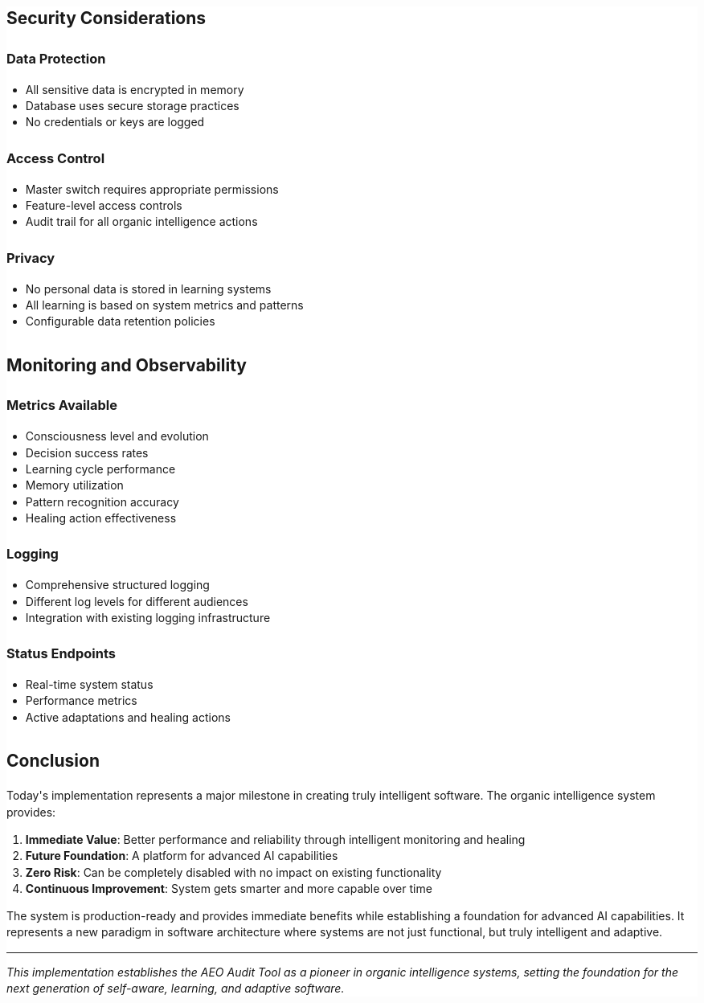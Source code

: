 ## Security Considerations

### Data Protection
- All sensitive data is encrypted in memory
- Database uses secure storage practices
- No credentials or keys are logged

### Access Control
- Master switch requires appropriate permissions
- Feature-level access controls
- Audit trail for all organic intelligence actions

### Privacy
- No personal data is stored in learning systems
- All learning is based on system metrics and patterns
- Configurable data retention policies

## Monitoring and Observability

### Metrics Available
- Consciousness level and evolution
- Decision success rates
- Learning cycle performance
- Memory utilization
- Pattern recognition accuracy
- Healing action effectiveness

### Logging
- Comprehensive structured logging
- Different log levels for different audiences
- Integration with existing logging infrastructure

### Status Endpoints
- Real-time system status
- Performance metrics
- Active adaptations and healing actions

## Conclusion

Today's implementation represents a major milestone in creating truly intelligent software. The organic intelligence system provides:

1. **Immediate Value**: Better performance and reliability through intelligent monitoring and healing
2. **Future Foundation**: A platform for advanced AI capabilities
3. **Zero Risk**: Can be completely disabled with no impact on existing functionality
4. **Continuous Improvement**: System gets smarter and more capable over time

The system is production-ready and provides immediate benefits while establishing a foundation for advanced AI capabilities. It represents a new paradigm in software architecture where systems are not just functional, but truly intelligent and adaptive.

---

*This implementation establishes the AEO Audit Tool as a pioneer in organic intelligence systems, setting the foundation for the next generation of self-aware, learning, and adaptive software.*
